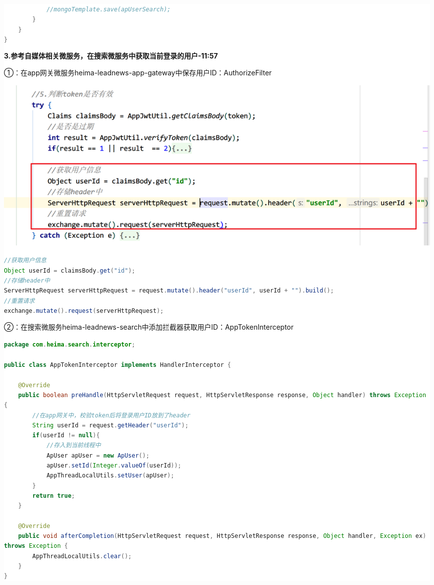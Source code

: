```java
            //mongoTemplate.save(apUserSearch);
        }
    }
}
```

**3.参考自媒体相关微服务，在搜索微服务中获取当前登录的用户-11:57**

①：在app网关微服务heima-leadnews-app-gateway中保存用户ID：AuthorizeFilter

![image-20210726221925718](assets/image-20210726221925718.png)

```java
//获取用户信息
Object userId = claimsBody.get("id");
//存储header中
ServerHttpRequest serverHttpRequest = request.mutate().header("userId", userId + "").build();
//重置请求
exchange.mutate().request(serverHttpRequest);
```

②：在搜索微服务heima-leadnews-search中添加拦截器获取用户ID：AppTokenInterceptor

```java
package com.heima.search.interceptor;

public class AppTokenInterceptor implements HandlerInterceptor {

    @Override
    public boolean preHandle(HttpServletRequest request, HttpServletResponse response, Object handler) throws Exception {
        //在app网关中，校验token后将登录用户ID放到了header
        String userId = request.getHeader("userId");
        if(userId != null){
            //存入到当前线程中
            ApUser apUser = new ApUser();
            apUser.setId(Integer.valueOf(userId));
            AppThreadLocalUtils.setUser(apUser);
        }
        return true;
    }

    @Override
    public void afterCompletion(HttpServletRequest request, HttpServletResponse response, Object handler, Exception ex) throws Exception {
        AppThreadLocalUtils.clear();
    }
}
```
